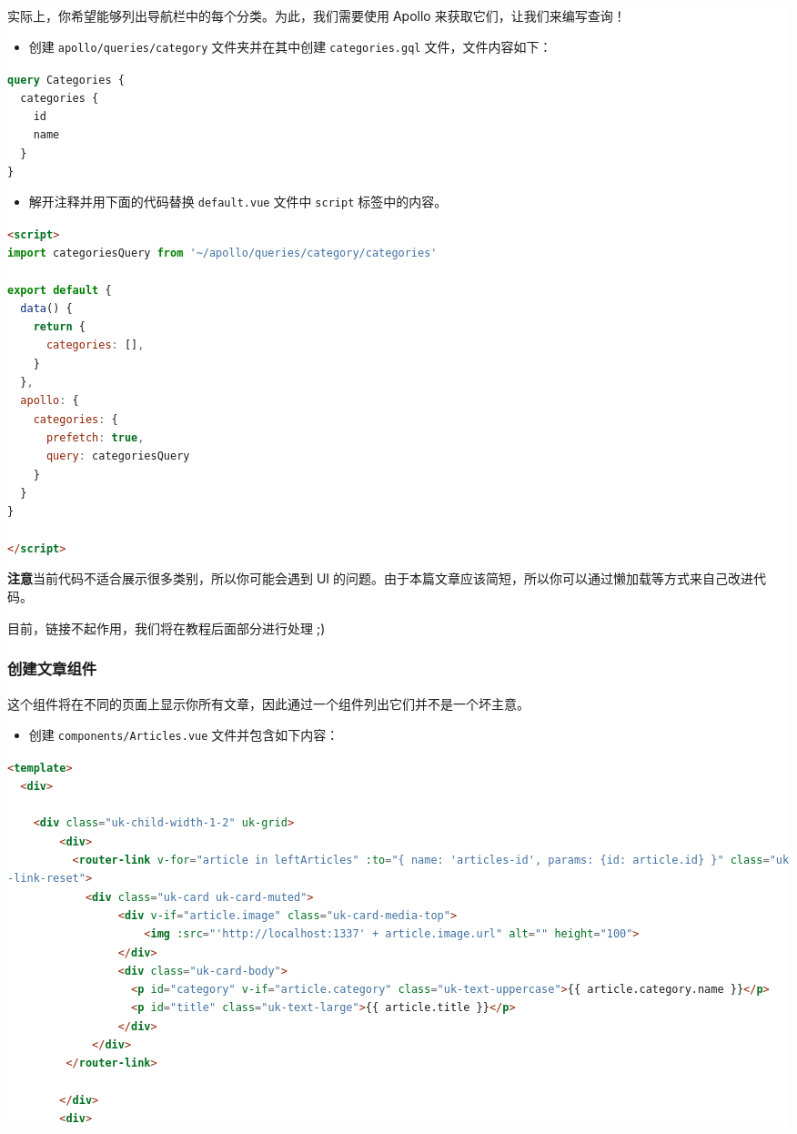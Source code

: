 实际上，你希望能够列出导航栏中的每个分类。为此，我们需要使用 Apollo 来获取它们，让我们来编写查询！

* 创建 `apollo/queries/category` 文件夹并在其中创建 `categories.gql` 文件，文件内容如下：

```graphql
query Categories {  
  categories {
    id
    name
  }
}
```

* 解开注释并用下面的代码替换 `default.vue` 文件中 `script` 标签中的内容。

```html
<script>  
import categoriesQuery from '~/apollo/queries/category/categories'

export default {  
  data() {
    return {
      categories: [],
    }
  },
  apollo: {
    categories: {
      prefetch: true,
      query: categoriesQuery
    }
  }
}

</script>  
```

**注意**当前代码不适合展示很多类别，所以你可能会遇到 UI 的问题。由于本篇文章应该简短，所以你可以通过懒加载等方式来自己改进代码。

目前，链接不起作用，我们将在教程后面部分进行处理 ;)

### 创建文章组件

这个组件将在不同的页面上显示你所有文章，因此通过一个组件列出它们并不是一个坏主意。

* 创建 `components/Articles.vue` 文件并包含如下内容：

```html
<template>  
  <div>

    <div class="uk-child-width-1-2" uk-grid>
        <div>
          <router-link v-for="article in leftArticles" :to="{ name: 'articles-id', params: {id: article.id} }" class="uk-link-reset">
            <div class="uk-card uk-card-muted">
                 <div v-if="article.image" class="uk-card-media-top">
                     <img :src="'http://localhost:1337' + article.image.url" alt="" height="100">
                 </div>
                 <div class="uk-card-body">
                   <p id="category" v-if="article.category" class="uk-text-uppercase">{{ article.category.name }}</p>
                   <p id="title" class="uk-text-large">{{ article.title }}</p>
                 </div>
             </div>
         </router-link>

        </div>
        <div>
```